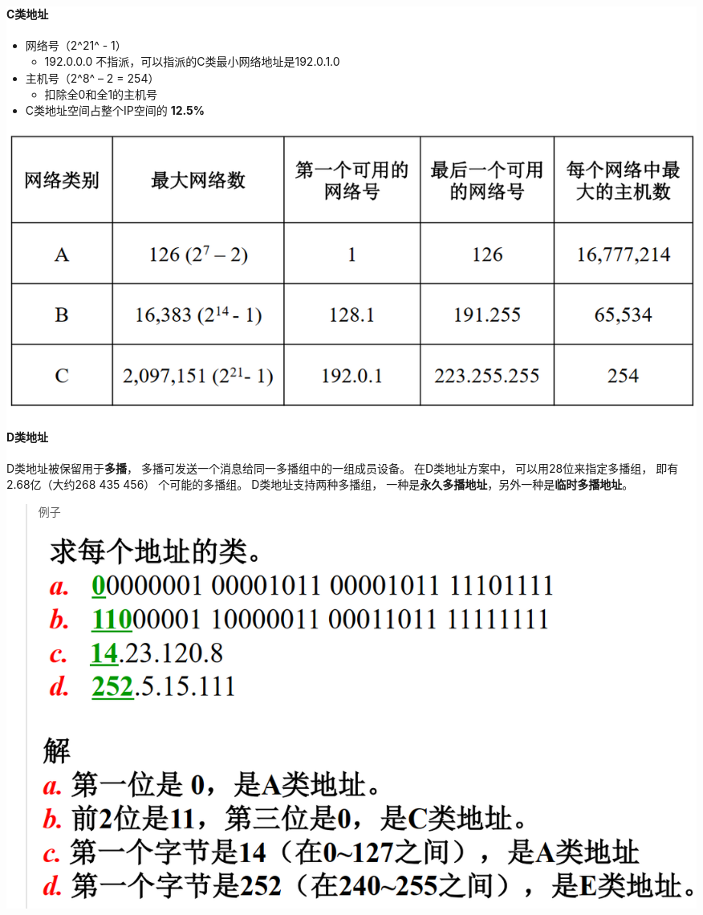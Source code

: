 #### C类地址

- 网络号（2^21^ - 1）
  - 192.0.0.0 不指派，可以指派的C类最小网络地址是192.0.1.0
- 主机号（2^8^ – 2 = 254）
  - 扣除全0和全1的主机号
- C类地址空间占整个IP空间的 **12.5%**

![4](img/ch19/4.png)

#### D类地址

D类地址被保留用于**多播**， 多播可发送一个消息给同一多播组中的一组成员设备。 在D类地址方案中， 可以用28位来指定多播组， 即有2.68亿（大约268 435 456） 个可能的多播组。 D类地址支持两种多播组， 一种是**永久多播地址**，另外一种是**临时多播地址**。  

> 例子
>
> ![5](img/ch19/5.png)
